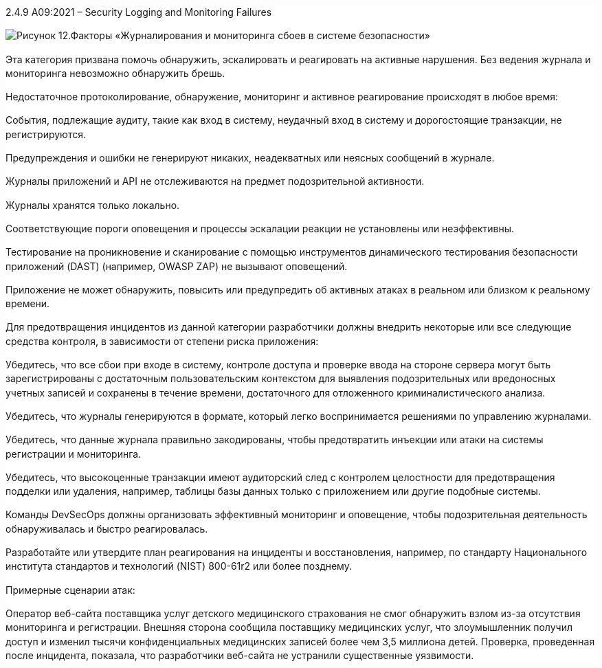 2.4.9 A09:2021 – Security Logging and Monitoring Failures

![Рисунок 12.Факторы «Журналирования и мониторинга сбоев в системе безопасности»](../docs/content/placeholder_image.png)


Эта категория призвана помочь обнаружить, эскалировать и реагировать на активные нарушения. Без ведения журнала и мониторинга невозможно обнаружить брешь.

Недостаточное протоколирование, обнаружение, мониторинг и активное реагирование происходят в любое время:

События, подлежащие аудиту, такие как вход в систему, неудачный вход в систему и дорогостоящие транзакции, не регистрируются.

Предупреждения и ошибки не генерируют никаких, неадекватных или неясных сообщений в журнале.

Журналы приложений и API не отслеживаются на предмет подозрительной активности.

Журналы хранятся только локально.

Соответствующие пороги оповещения и процессы эскалации реакции не установлены или неэффективны.

Тестирование на проникновение и сканирование с помощью инструментов динамического тестирования безопасности приложений (DAST) (например, OWASP ZAP) не вызывают оповещений.

Приложение не может обнаружить, повысить или предупредить об активных атаках в реальном или близком к реальному времени.

Для предотвращения инцидентов из данной категории разработчики должны внедрить некоторые или все следующие средства контроля, в зависимости от степени риска приложения:

Убедитесь, что все сбои при входе в систему, контроле доступа и проверке ввода на стороне сервера могут быть зарегистрированы с достаточным пользовательским контекстом для выявления подозрительных или вредоносных учетных записей и сохранены в течение времени, достаточного для отложенного криминалистического анализа.

Убедитесь, что журналы генерируются в формате, который легко воспринимается решениями по управлению журналами.

Убедитесь, что данные журнала правильно закодированы, чтобы предотвратить инъекции или атаки на системы регистрации и мониторинга.

Убедитесь, что высокоценные транзакции имеют аудиторский след с контролем целостности для предотвращения подделки или удаления, например, таблицы базы данных только с приложением или другие подобные системы.

Команды DevSecOps должны организовать эффективный мониторинг и оповещение, чтобы подозрительная деятельность обнаруживалась и быстро реагировалась.

Разработайте или утвердите план реагирования на инциденты и восстановления, например, по стандарту Национального института стандартов и технологий (NIST) 800-61r2 или более позднему.

Примерные сценарии атак:

Оператор веб-сайта поставщика услуг детского медицинского страхования не смог обнаружить взлом из-за отсутствия мониторинга и регистрации. Внешняя сторона сообщила поставщику медицинских услуг, что злоумышленник получил доступ и изменил тысячи конфиденциальных медицинских записей более чем 3,5 миллиона детей. Проверка, проведенная после инцидента, показала, что разработчики веб-сайта не устранили существенные уязвимости.
